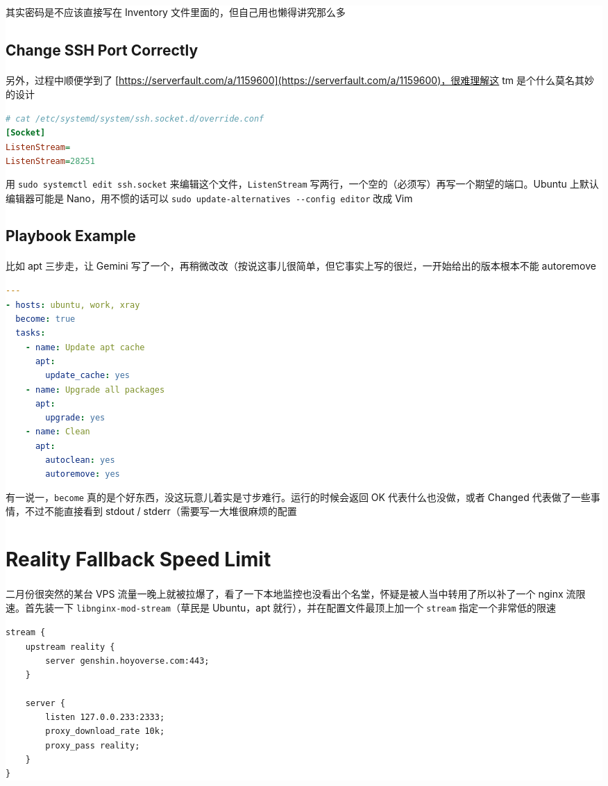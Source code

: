 其实密码是不应该直接写在 Inventory 文件里面的，但自己用也懒得讲究那么多

## Change SSH Port Correctly

另外，过程中顺便学到了 [https://serverfault.com/a/1159600](https://serverfault.com/a/1159600)，很难理解这 tm 是个什么莫名其妙的设计

```ini
# cat /etc/systemd/system/ssh.socket.d/override.conf
[Socket]
ListenStream=
ListenStream=28251
```

用 `sudo systemctl edit ssh.socket` 来编辑这个文件，`ListenStream` 写两行，一个空的（必须写）再写一个期望的端口。Ubuntu 上默认编辑器可能是 Nano，用不惯的话可以 `sudo update-alternatives --config editor` 改成 Vim

## Playbook Example

比如 apt 三步走，让 Gemini 写了一个，再稍微改改（按说这事儿很简单，但它事实上写的很烂，一开始给出的版本根本不能 autoremove

```yml
---
- hosts: ubuntu, work, xray
  become: true
  tasks:
    - name: Update apt cache
      apt:
        update_cache: yes
    - name: Upgrade all packages
      apt:
        upgrade: yes
    - name: Clean
      apt:
        autoclean: yes
        autoremove: yes
```

有一说一，`become` 真的是个好东西，没这玩意儿着实是寸步难行。运行的时候会返回 OK 代表什么也没做，或者 Changed 代表做了一些事情，不过不能直接看到 stdout / stderr（需要写一大堆很麻烦的配置

# Reality Fallback Speed Limit

二月份很突然的某台 VPS 流量一晚上就被拉爆了，看了一下本地监控也没看出个名堂，怀疑是被人当中转用了所以补了一个 nginx 流限速。首先装一下 `libnginx-mod-stream`（草民是 Ubuntu，apt 就行），并在配置文件最顶上加一个 `stream` 指定一个非常低的限速

```nginx
stream {
    upstream reality {
        server genshin.hoyoverse.com:443;
    }

    server {
        listen 127.0.0.233:2333;
        proxy_download_rate 10k;
        proxy_pass reality;
    }
}
```
